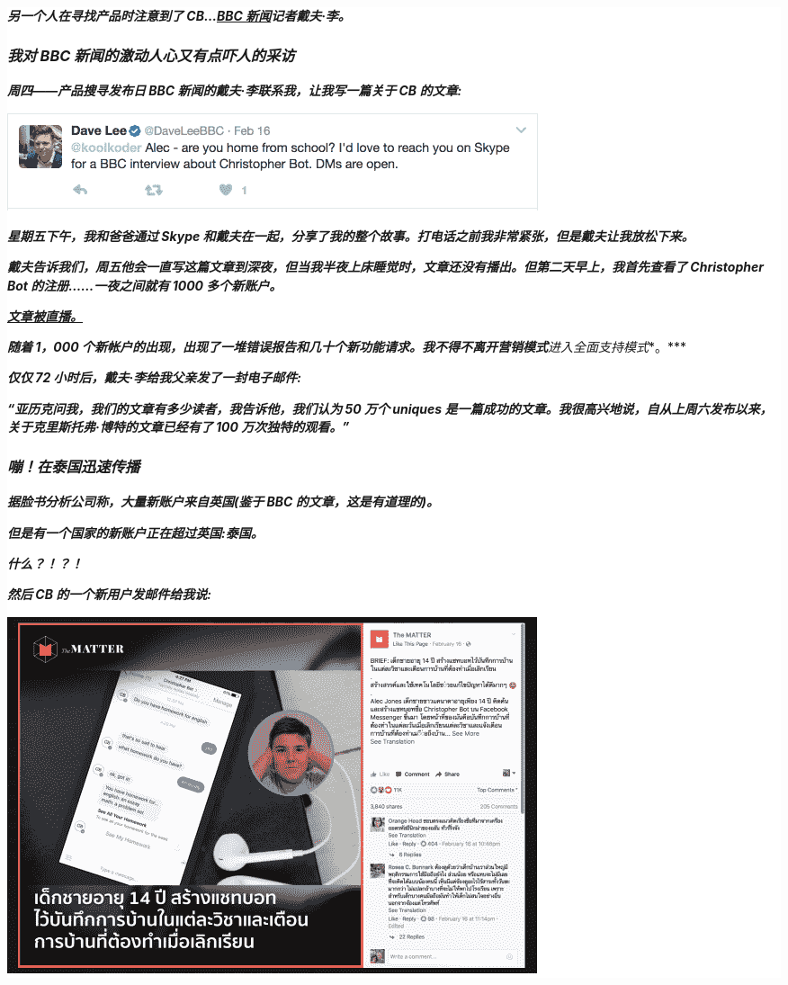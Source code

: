 ***另一个人在寻找产品时注意到了 CB…[BBC 新闻](http://www.bbc.com/news)记者戴夫·李。***

### ***我对 BBC 新闻的激动人心又有点吓人的采访***

***周四——产品搜寻发布日 BBC 新闻的戴夫·李联系我，让我写一篇关于 CB 的文章:***

***![vUG2AMYHnuHB-DPWXVCCXoX5culgaWGTH0Mw](img/157e86fe2be2670ff4ac042e1ec1840f.png)***

***星期五下午，我和爸爸通过 Skype 和戴夫在一起，分享了我的整个故事。打电话之前我非常紧张，但是戴夫让我放松下来。***

***戴夫告诉我们，周五他会一直写这篇文章到深夜，但当我半夜上床睡觉时，文章还没有播出。但第二天早上，我首先查看了 Christopher Bot 的注册……一夜之间就有 1000 多个新账户。***

***[**文章被直播。**](http://www.bbc.com/news/technology-39013950)***

***随着 1，000 个新帐户的出现，出现了一堆错误报告和几十个新功能请求。我不得不离开营销模式**进入全面支持模式**。***

***仅仅 72 小时后，戴夫·李给我父亲发了一封电子邮件:***

***“亚历克问我，我们的文章有多少读者，我告诉他，我们认为 50 万个 uniques 是一篇成功的文章。我很高兴地说，自从上周六发布以来，关于克里斯托弗·博特的文章已经有了 100 万次独特的观看。”***

### ***嘣！在泰国迅速传播***

***据脸书分析公司称，大量新账户来自英国(鉴于 BBC 的文章，这是有道理的)。***

***但是有一个国家的新账户正在超过英国:泰国。***

***什么？！？！***

***然后 CB 的一个新用户发邮件给我说:***

***![4B1gQ99DGCXmFbL2PSrYvkBKH27-lssq04Gj](img/f33ccb9376e3850839b78c45ba9d6598.png)***
